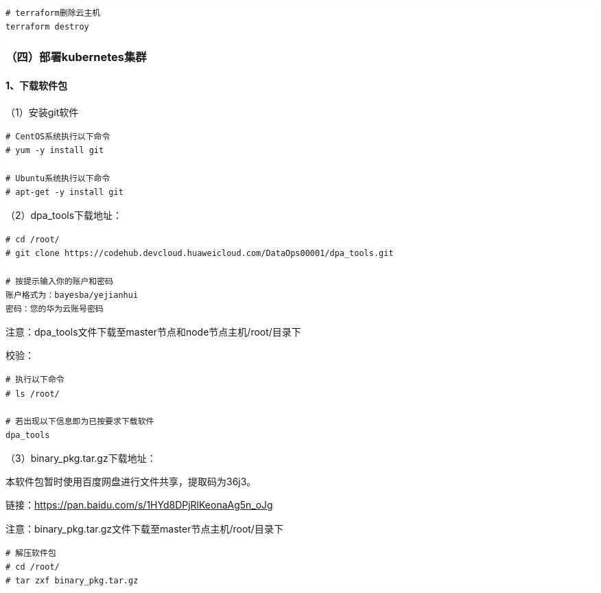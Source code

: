 ```
# terraform删除云主机
terraform destroy
```



### （四）部署kubernetes集群

#### 1、下载软件包

（1）安装git软件

```shell
# CentOS系统执行以下命令
# yum -y install git

# Ubuntu系统执行以下命令
# apt-get -y install git
```



（2）dpa_tools下载地址：

```
# cd /root/
# git clone https://codehub.devcloud.huaweicloud.com/DataOps00001/dpa_tools.git

# 按提示输入你的账户和密码
账户格式为：bayesba/yejianhui
密码：您的华为云账号密码
```

注意：dpa_tools文件下载至master节点和node节点主机/root/目录下

校验：

```shell
# 执行以下命令
# ls /root/

# 若出现以下信息即为已按要求下载软件
dpa_tools
```



（3）binary_pkg.tar.gz下载地址：

本软件包暂时使用百度网盘进行文件共享，提取码为36j3。

链接：https://pan.baidu.com/s/1HYd8DPjRlKeonaAg5n_oJg

注意：binary_pkg.tar.gz文件下载至master节点主机/root/目录下

```
# 解压软件包
# cd /root/
# tar zxf binary_pkg.tar.gz 
```
